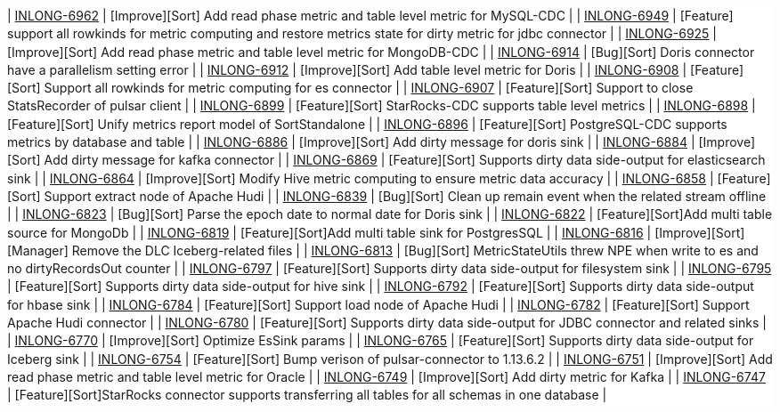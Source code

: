 | [INLONG-6962](https://github.com/apache/inlong/issues/6962) | [Improve][Sort] Add read phase metric and table level metric for MySQL-CDC                                        |
| [INLONG-6949](https://github.com/apache/inlong/issues/6949) | [Feature] support all rowkinds for metric computing and restore metrics state for dirty metric for jdbc connector |
| [INLONG-6925](https://github.com/apache/inlong/issues/6925) | [Improve][Sort] Add read phase metric and table level metric for MongoDB-CDC                                      |
| [INLONG-6914](https://github.com/apache/inlong/issues/6914) | [Bug][Sort] Doris connector have a parallelism setting error                                                      |
| [INLONG-6912](https://github.com/apache/inlong/issues/6912) | [Improve][Sort] Add table level metric for Doris                                                                  |
| [INLONG-6908](https://github.com/apache/inlong/issues/6908) | [Feature][Sort] Support all rowkinds for metric computing for es connector                                        |
| [INLONG-6907](https://github.com/apache/inlong/issues/6907) | [Feature][Sort] Support to close StatsRecorder of pulsar client                                                   |
| [INLONG-6899](https://github.com/apache/inlong/issues/6899) | [Feature][Sort] StarRocks-CDC supports table level metrics                                                        |
| [INLONG-6898](https://github.com/apache/inlong/issues/6898) | [Feature][Sort] Unify metrics report model of SortStandalone                                                      |
| [INLONG-6896](https://github.com/apache/inlong/issues/6896) | [Feature][Sort] PostgreSQL-CDC supports metrics by database and table                                             |
| [INLONG-6886](https://github.com/apache/inlong/issues/6886) | [Improve][Sort] Add dirty message for doris sink                                                                  |
| [INLONG-6884](https://github.com/apache/inlong/issues/6884) | [Improve][Sort] Add dirty message for kafka connector                                                             |
| [INLONG-6869](https://github.com/apache/inlong/issues/6869) | [Feature][Sort] Supports dirty data side-output for elasticsearch sink                                            |
| [INLONG-6864](https://github.com/apache/inlong/issues/6864) | [Improve][Sort] Modify Hive metric computing to ensure metric data accuracy                                       |
| [INLONG-6858](https://github.com/apache/inlong/issues/6858) | [Feature][Sort] Support extract node of Apache Hudi                                                               |
| [INLONG-6839](https://github.com/apache/inlong/issues/6839) | [Bug][Sort] Clean up remain event when the related stream offline                                                 |
| [INLONG-6823](https://github.com/apache/inlong/issues/6823) | [Bug][Sort] Parse the epoch date to normal date for Doris sink                                                    |
| [INLONG-6822](https://github.com/apache/inlong/issues/6822) | [Feature][Sort]Add multi table source for MongoDb                                                                 |
| [INLONG-6819](https://github.com/apache/inlong/issues/6819) | [Feature][Sort]Add multi table sink for PostgresSQL                                                               |
| [INLONG-6816](https://github.com/apache/inlong/issues/6816) | [Improve][Sort][Manager] Remove the DLC Iceberg-related files                                                     |
| [INLONG-6813](https://github.com/apache/inlong/issues/6813) | [Bug][Sort] MetricStateUtils threw NPE when write to es and no dirtyRecordsOut counter                            |
| [INLONG-6797](https://github.com/apache/inlong/issues/6797) | [Feature][Sort] Supports dirty data side-output for filesystem sink                                               |
| [INLONG-6795](https://github.com/apache/inlong/issues/6795) | [Feature][Sort] Supports dirty data side-output for hive sink                                                     |
| [INLONG-6792](https://github.com/apache/inlong/issues/6792) | [Feature][Sort] Supports dirty data side-output for hbase sink                                                    |
| [INLONG-6784](https://github.com/apache/inlong/issues/6784) | [Feature][Sort] Support load node of Apache Hudi                                                                  |
| [INLONG-6782](https://github.com/apache/inlong/issues/6782) | [Feature][Sort] Support Apache Hudi connector                                                                     |
| [INLONG-6780](https://github.com/apache/inlong/issues/6780) | [Feature][Sort] Supports dirty data side-output for JDBC connector and related sinks                              |
| [INLONG-6770](https://github.com/apache/inlong/issues/6770) | [Improve][Sort] Optimize EsSink params                                                                            |
| [INLONG-6765](https://github.com/apache/inlong/issues/6765) | [Feature][Sort] Supports dirty data side-output for Iceberg sink                                                  |
| [INLONG-6754](https://github.com/apache/inlong/issues/6754) | [Feature][Sort] Bump verison of pulsar-connector to 1.13.6.2                                                      |
| [INLONG-6751](https://github.com/apache/inlong/issues/6751) | [Improve][Sort] Add read phase metric and table level metric for Oracle                                           |
| [INLONG-6749](https://github.com/apache/inlong/issues/6749) | [Improve][Sort] Add dirty metric for Kafka                                                                        |
| [INLONG-6747](https://github.com/apache/inlong/issues/6747) | [Feature][Sort]StarRocks connector supports transferring all tables for all schemas in one database               |